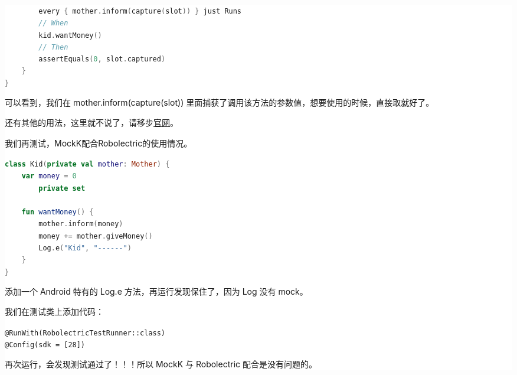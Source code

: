 ```kotlin
        every { mother.inform(capture(slot)) } just Runs
        // When
        kid.wantMoney()
        // Then
        assertEquals(0, slot.captured)
    }
}
```

可以看到，我们在 mother.inform(capture(slot)) 里面捕获了调用该方法的参数值，想要使用的时候，直接取就好了。

还有其他的用法，这里就不说了，请移步[官网](https://mockk.io/)。

我们再测试，MockK配合Robolectric的使用情况。

```kotlin
class Kid(private val mother: Mother) {
    var money = 0
        private set

    fun wantMoney() {
        mother.inform(money)
        money += mother.giveMoney()
        Log.e("Kid", "------")
    }
}
```

添加一个 Android 特有的 Log.e 方法，再运行发现保住了，因为 Log 没有 mock。

我们在测试类上添加代码：

```k
@RunWith(RobolectricTestRunner::class)
@Config(sdk = [28])
```

再次运行，会发现测试通过了！！！所以 MockK 与 Robolectric 配合是没有问题的。
